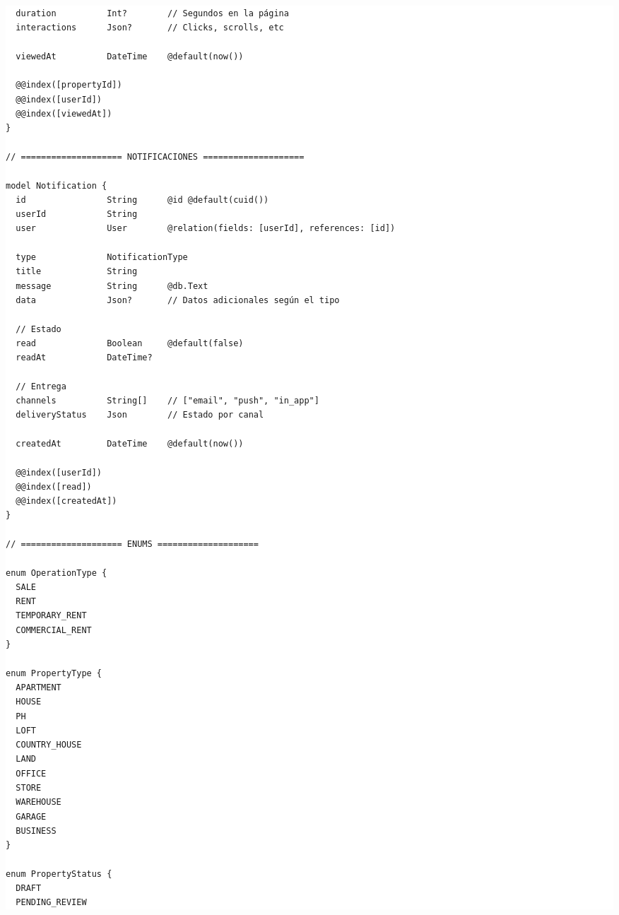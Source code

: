 ```prisma
  duration          Int?        // Segundos en la página
  interactions      Json?       // Clicks, scrolls, etc
  
  viewedAt          DateTime    @default(now())
  
  @@index([propertyId])
  @@index([userId])
  @@index([viewedAt])
}

// ==================== NOTIFICACIONES ====================

model Notification {
  id                String      @id @default(cuid())
  userId            String
  user              User        @relation(fields: [userId], references: [id])
  
  type              NotificationType
  title             String
  message           String      @db.Text
  data              Json?       // Datos adicionales según el tipo
  
  // Estado
  read              Boolean     @default(false)
  readAt            DateTime?
  
  // Entrega
  channels          String[]    // ["email", "push", "in_app"]
  deliveryStatus    Json        // Estado por canal
  
  createdAt         DateTime    @default(now())
  
  @@index([userId])
  @@index([read])
  @@index([createdAt])
}

// ==================== ENUMS ====================

enum OperationType {
  SALE
  RENT
  TEMPORARY_RENT
  COMMERCIAL_RENT
}

enum PropertyType {
  APARTMENT
  HOUSE
  PH
  LOFT
  COUNTRY_HOUSE
  LAND
  OFFICE
  STORE
  WAREHOUSE
  GARAGE
  BUSINESS
}

enum PropertyStatus {
  DRAFT
  PENDING_REVIEW
```